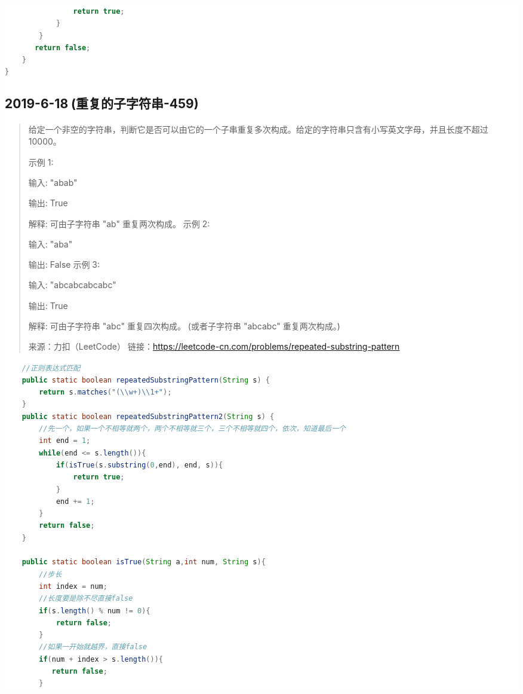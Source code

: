 ```java
                return true;
            }
        }
       return false;
    }
}
```

## 2019-6-18 (重复的子字符串-459)

> 给定一个非空的字符串，判断它是否可以由它的一个子串重复多次构成。给定的字符串只含有小写英文字母，并且长度不超过10000。
>
> 示例 1:
>
> 输入: "abab"
>
> 输出: True
>
> 解释: 可由子字符串 "ab" 重复两次构成。
> 示例 2:
>
> 输入: "aba"
>
> 输出: False
> 示例 3:
>
> 输入: "abcabcabcabc"
>
> 输出: True
>
> 解释: 可由子字符串 "abc" 重复四次构成。 (或者子字符串 "abcabc" 重复两次构成。)
>
> 来源：力扣（LeetCode）
> 链接：https://leetcode-cn.com/problems/repeated-substring-pattern

```java
    //正则表达式匹配 
	public static boolean repeatedSubstringPattern(String s) {
        return s.matches("(\\w+)\\1+");
    }
    public static boolean repeatedSubstringPattern2(String s) {
        //先一个，如果一个不相等就两个，两个不相等就三个，三个不相等就四个，依次，知道最后一个
        int end = 1;
        while(end <= s.length()){
            if(isTrue(s.substring(0,end), end, s)){
                return true;
            }
            end += 1;
        }
        return false;
    }

    public static boolean isTrue(String a,int num, String s){
        //步长
        int index = num;
        //长度要是除不尽直接false
        if(s.length() % num != 0){
            return false;
        }
        //如果一开始就越界，直接false
        if(num + index > s.length()){
           return false;
        }
```